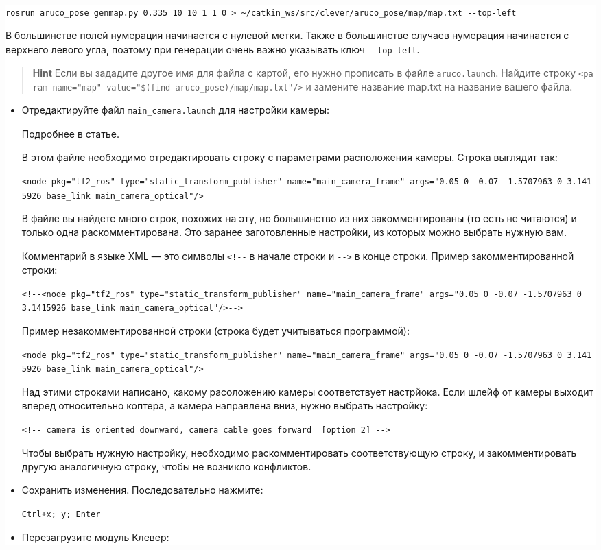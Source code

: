   ```
  rosrun aruco_pose genmap.py 0.335 10 10 1 1 0 > ~/catkin_ws/src/clever/aruco_pose/map/map.txt --top-left
  ```

  В большинстве полей нумерация начинается с нулевой метки. Также в большинстве случаев нумерация начинается с верхнего левого угла, поэтому при генерации очень важно указывать ключ `--top-left`.

  > **Hint** Если вы зададите другое имя для файла с картой, его нужно прописать в файле `aruco.launch`. Найдите строку
`<param name="map" value="$(find aruco_pose)/map/map.txt"/>`
и замените название map.txt на название вашего файла.

- Отредактируйте файл `main_camera.launch` для настройки камеры:

  Подробнее в [статье](camera_frame.md).

  В этом файле необходимо отредактировать строку с параметрами расположения камеры. Строка выглядит так:

  ```
  <node pkg="tf2_ros" type="static_transform_publisher" name="main_camera_frame" args="0.05 0 -0.07 -1.5707963 0 3.1415926 base_link main_camera_optical"/>
  ```

  В файле вы найдете много строк, похожих на эту, но большинство из них закомментированы (то есть не читаются) и только одна раскомментирована. Это заранее заготовленные настройки, из которых можно выбрать нужную вам.

  Комментарий в языке XML — это символы `<!--` в начале строки и `-->` в конце строки. Пример закомментированной строки:
  
  ```
  <!--<node pkg="tf2_ros" type="static_transform_publisher" name="main_camera_frame" args="0.05 0 -0.07 -1.5707963 0 3.1415926 base_link main_camera_optical"/>-->
  ```
  
  Пример незакомментированной строки (строка будет учитываться программой):
  
  ```
  <node pkg="tf2_ros" type="static_transform_publisher" name="main_camera_frame" args="0.05 0 -0.07 -1.5707963 0 3.1415926 base_link main_camera_optical"/>
  ```

  Над этими строками написано, какому расоложению камеры соответствует настрйока. Если шлейф от камеры выходит вперед относительно коптера, а камера направлена вниз, нужно выбрать настройку:
  
  ```
  <!-- camera is oriented downward, camera cable goes forward  [option 2] -->
  ```
  
  Чтобы выбрать нужную настройку, необходимо раскомментировать соответствующую строку, и закомментировать другую аналогичную строку, чтобы не возникло конфликтов.

- Сохранить изменения. Последовательно нажмите:

  ```
  Ctrl+x; y; Enter
  ```

- Перезагрузите модуль Клевер:
